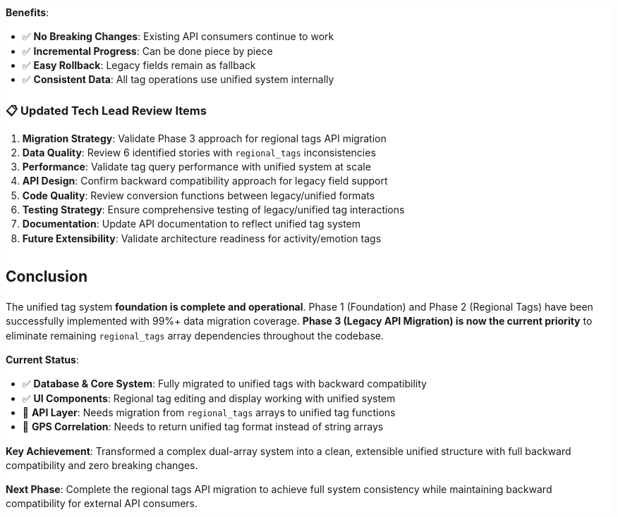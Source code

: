 **Benefits**:
- ✅ **No Breaking Changes**: Existing API consumers continue to work
- ✅ **Incremental Progress**: Can be done piece by piece 
- ✅ **Easy Rollback**: Legacy fields remain as fallback
- ✅ **Consistent Data**: All tag operations use unified system internally

### 📋 **Updated Tech Lead Review Items**

1. **Migration Strategy**: Validate Phase 3 approach for regional tags API migration
2. **Data Quality**: Review 6 identified stories with `regional_tags` inconsistencies  
3. **Performance**: Validate tag query performance with unified system at scale
4. **API Design**: Confirm backward compatibility approach for legacy field support
5. **Code Quality**: Review conversion functions between legacy/unified formats
6. **Testing Strategy**: Ensure comprehensive testing of legacy/unified tag interactions
7. **Documentation**: Update API documentation to reflect unified tag system
8. **Future Extensibility**: Validate architecture readiness for activity/emotion tags

## Conclusion

The unified tag system **foundation is complete and operational**. Phase 1 (Foundation) and Phase 2 (Regional Tags) have been successfully implemented with 99%+ data migration coverage. **Phase 3 (Legacy API Migration) is now the current priority** to eliminate remaining `regional_tags` array dependencies throughout the codebase.

**Current Status**: 
- ✅ **Database & Core System**: Fully migrated to unified tags with backward compatibility
- ✅ **UI Components**: Regional tag editing and display working with unified system  
- 🔄 **API Layer**: Needs migration from `regional_tags` arrays to unified tag functions
- 🔄 **GPS Correlation**: Needs to return unified tag format instead of string arrays

**Key Achievement**: Transformed a complex dual-array system into a clean, extensible unified structure with full backward compatibility and zero breaking changes.

**Next Phase**: Complete the regional tags API migration to achieve full system consistency while maintaining backward compatibility for external API consumers.